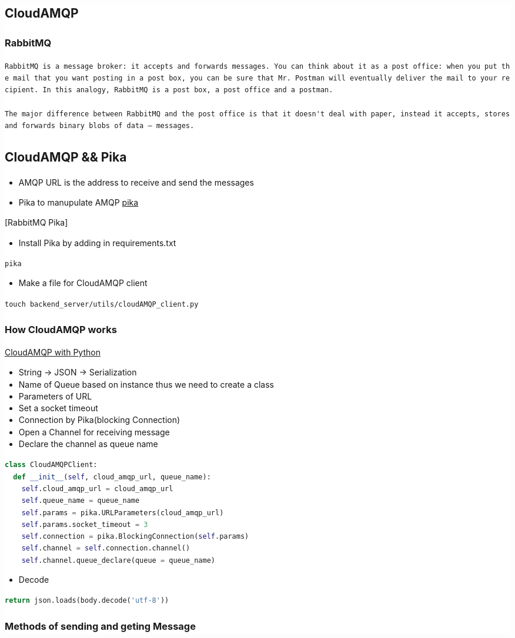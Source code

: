 
## CloudAMQP
### RabbitMQ
```
RabbitMQ is a message broker: it accepts and forwards messages. You can think about it as a post office: when you put the mail that you want posting in a post box, you can be sure that Mr. Postman will eventually deliver the mail to your recipient. In this analogy, RabbitMQ is a post box, a post office and a postman.

The major difference between RabbitMQ and the post office is that it doesn't deal with paper, instead it accepts, stores and forwards binary blobs of data ‒ messages.
```

## CloudAMQP && Pika

- AMQP URL is the address to receive and send the messages

- Pika to manupulate AMQP
[pika](https://pika.readthedocs.io/en/0.10.0/) 

[RabbitMQ Pika]

- Install Pika by adding in requirements.txt
```
pika
```
- Make a file for CloudAMQP client
```
touch backend_server/utils/cloudAMQP_client.py
```
### How CloudAMQP works
[CloudAMQP with Python](https://www.cloudamqp.com/docs/python.html)
- String -> JSON -> Serialization
- Name of Queue based on instance thus we need to create a class
- Parameters of URL
- Set a socket timeout
- Connection by Pika(blocking Connection)
- Open a Channel for receiving message
- Declare the channel as queue name

```py
class CloudAMQPClient:
  def __init__(self, cloud_amqp_url, queue_name):
    self.cloud_amqp_url = cloud_amqp_url
    self.queue_name = queue_name
    self.params = pika.URLParameters(cloud_amqp_url)
    self.params.socket_timeout = 3
    self.connection = pika.BlockingConnection(self.params)
    self.channel = self.connection.channel()
    self.channel.queue_declare(queue = queue_name)
```
- Decode
```py
return json.loads(body.decode('utf-8'))
```
### Methods of sending and geting Message
